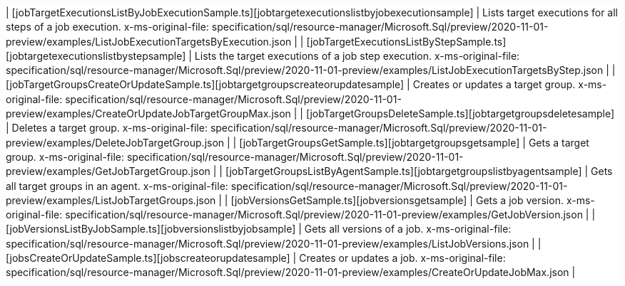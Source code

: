 | [jobTargetExecutionsListByJobExecutionSample.ts][jobtargetexecutionslistbyjobexecutionsample]                                                                                                                     | Lists target executions for all steps of a job execution. x-ms-original-file: specification/sql/resource-manager/Microsoft.Sql/preview/2020-11-01-preview/examples/ListJobExecutionTargetsByExecution.json                                                                                                                                                                                                        |
| [jobTargetExecutionsListByStepSample.ts][jobtargetexecutionslistbystepsample]                                                                                                                                     | Lists the target executions of a job step execution. x-ms-original-file: specification/sql/resource-manager/Microsoft.Sql/preview/2020-11-01-preview/examples/ListJobExecutionTargetsByStep.json                                                                                                                                                                                                                  |
| [jobTargetGroupsCreateOrUpdateSample.ts][jobtargetgroupscreateorupdatesample]                                                                                                                                     | Creates or updates a target group. x-ms-original-file: specification/sql/resource-manager/Microsoft.Sql/preview/2020-11-01-preview/examples/CreateOrUpdateJobTargetGroupMax.json                                                                                                                                                                                                                                  |
| [jobTargetGroupsDeleteSample.ts][jobtargetgroupsdeletesample]                                                                                                                                                     | Deletes a target group. x-ms-original-file: specification/sql/resource-manager/Microsoft.Sql/preview/2020-11-01-preview/examples/DeleteJobTargetGroup.json                                                                                                                                                                                                                                                        |
| [jobTargetGroupsGetSample.ts][jobtargetgroupsgetsample]                                                                                                                                                           | Gets a target group. x-ms-original-file: specification/sql/resource-manager/Microsoft.Sql/preview/2020-11-01-preview/examples/GetJobTargetGroup.json                                                                                                                                                                                                                                                              |
| [jobTargetGroupsListByAgentSample.ts][jobtargetgroupslistbyagentsample]                                                                                                                                           | Gets all target groups in an agent. x-ms-original-file: specification/sql/resource-manager/Microsoft.Sql/preview/2020-11-01-preview/examples/ListJobTargetGroups.json                                                                                                                                                                                                                                             |
| [jobVersionsGetSample.ts][jobversionsgetsample]                                                                                                                                                                   | Gets a job version. x-ms-original-file: specification/sql/resource-manager/Microsoft.Sql/preview/2020-11-01-preview/examples/GetJobVersion.json                                                                                                                                                                                                                                                                   |
| [jobVersionsListByJobSample.ts][jobversionslistbyjobsample]                                                                                                                                                       | Gets all versions of a job. x-ms-original-file: specification/sql/resource-manager/Microsoft.Sql/preview/2020-11-01-preview/examples/ListJobVersions.json                                                                                                                                                                                                                                                         |
| [jobsCreateOrUpdateSample.ts][jobscreateorupdatesample]                                                                                                                                                           | Creates or updates a job. x-ms-original-file: specification/sql/resource-manager/Microsoft.Sql/preview/2020-11-01-preview/examples/CreateOrUpdateJobMax.json                                                                                                                                                                                                                                                      |